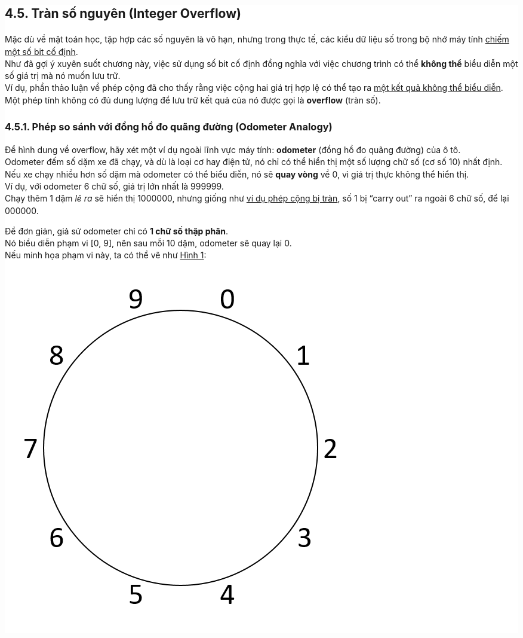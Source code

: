## 4.5. Tràn số nguyên (Integer Overflow)

Mặc dù về mặt toán học, tập hợp các số nguyên là vô hạn, nhưng trong thực tế, các kiểu dữ liệu số trong bộ nhớ máy tính [chiếm một số bit cố định](bases.html#_storage_limitations).  
Như đã gợi ý xuyên suốt chương này, việc sử dụng số bit cố định đồng nghĩa với việc chương trình có thể **không thể** biểu diễn một số giá trị mà nó muốn lưu trữ.  
Ví dụ, phần thảo luận về phép cộng đã cho thấy rằng việc cộng hai giá trị hợp lệ có thể tạo ra [một kết quả không thể biểu diễn](arithmetic_addition.html#carryout).  
Một phép tính không có đủ dung lượng để lưu trữ kết quả của nó được gọi là **overflow** (tràn số).

### 4.5.1. Phép so sánh với đồng hồ đo quãng đường (Odometer Analogy)

Để hình dung về overflow, hãy xét một ví dụ ngoài lĩnh vực máy tính: **odometer** (đồng hồ đo quãng đường) của ô tô.  
Odometer đếm số dặm xe đã chạy, và dù là loại cơ hay điện tử, nó chỉ có thể hiển thị một số lượng chữ số (cơ số 10) nhất định.  
Nếu xe chạy nhiều hơn số dặm mà odometer có thể biểu diễn, nó sẽ **quay vòng** về 0, vì giá trị thực không thể hiển thị.  
Ví dụ, với odometer 6 chữ số, giá trị lớn nhất là 999999.  
Chạy thêm 1 dặm *lẽ ra* sẽ hiển thị 1000000, nhưng giống như [ví dụ phép cộng bị tràn](arithmetic_addition.html#carryout), số 1 bị “carry out” ra ngoài 6 chữ số, để lại 000000.

Để đơn giản, giả sử odometer chỉ có **1 chữ số thập phân**.  
Nó biểu diễn phạm vi \[0, 9\], nên sau mỗi 10 dặm, odometer sẽ quay lại 0.  
Nếu minh họa phạm vi này, ta có thể vẽ như [Hình 1](#FigBaseTenWheel):

![A circle with the values 0 to 9 arranged around it.](_images/BaseTenWheel.png)
